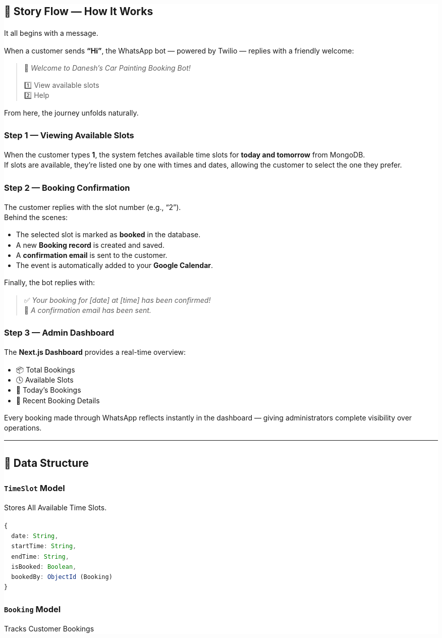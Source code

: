 
## 💬 Story Flow — How It Works

It all begins with a message.

When a customer sends **“Hi”**, the WhatsApp bot — powered by Twilio — replies with a friendly welcome:

> 👋 *Welcome to Danesh’s Car Painting Booking Bot!*  
>  
> 1️⃣ View available slots  
> 2️⃣ Help  

From here, the journey unfolds naturally.

### Step 1 — Viewing Available Slots
When the customer types **1**, the system fetches available time slots for **today and tomorrow** from MongoDB.  
If slots are available, they’re listed one by one with times and dates, allowing the customer to select the one they prefer.

### Step 2 — Booking Confirmation
The customer replies with the slot number (e.g., “2”).  
Behind the scenes:
- The selected slot is marked as **booked** in the database.  
- A new **Booking record** is created and saved.  
- A **confirmation email** is sent to the customer.  
- The event is automatically added to your **Google Calendar**.  

Finally, the bot replies with:
> ✅ *Your booking for [date] at [time] has been confirmed!*  
> 📧 *A confirmation email has been sent.*

### Step 3 — Admin Dashboard
The **Next.js Dashboard** provides a real-time overview:
- 📦 Total Bookings  
- 🕓 Available Slots  
- 📅 Today’s Bookings  
- 🧾 Recent Booking Details  

Every booking made through WhatsApp reflects instantly in the dashboard — giving administrators complete visibility over operations.

---

## 🧱 Data Structure

### `TimeSlot` Model
Stores All Available Time Slots.

```ts
{
  date: String,
  startTime: String,
  endTime: String,
  isBooked: Boolean,
  bookedBy: ObjectId (Booking)
}
```
### `Booking` Model
Tracks Customer Bookings
